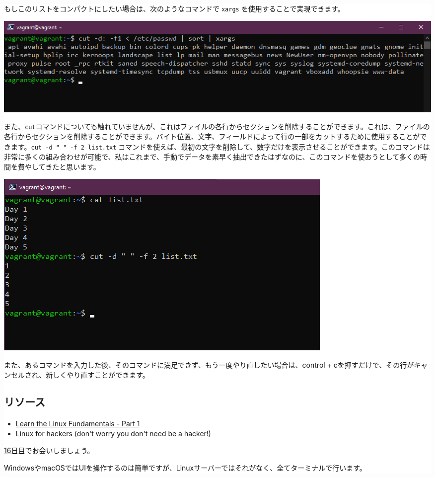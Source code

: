 もしこのリストをコンパクトにしたい場合は、次のようなコマンドで `xargs` を使用することで実現できます。

![](Images/Day15_Linux30.png)

また、`cut`コマンドについても触れていませんが、これはファイルの各行からセクションを削除することができます。これは、ファイルの各行からセクションを削除することができます。バイト位置、文字、フィールドによって行の一部をカットするために使用することができます。`cut -d " " -f 2 list.txt` コマンドを使えば、最初の文字を削除して、数字だけを表示させることができます。このコマンドは非常に多くの組み合わせが可能で、私はこれまで、手動でデータを素早く抽出できたはずなのに、このコマンドを使おうとして多くの時間を費やしてきたと思います。

![](Images/Day15_Linux31.png)

また、あるコマンドを入力した後、そのコマンドに満足できず、もう一度やり直したい場合は、control + cを押すだけで、その行がキャンセルされ、新しくやり直すことができます。

## リソース

- [Learn the Linux Fundamentals - Part 1](https://www.youtube.com/watch?v=kPylihJRG70)
- [Linux for hackers (don't worry you don't need be a hacker!)](https://www.youtube.com/watch?v=VbEx7B_PTOE)

[16日目](day16.md)でお会いしましょう。

WindowsやmacOSではUIを操作するのは簡単ですが、Linuxサーバーではそれがなく、全てターミナルで行います。


















